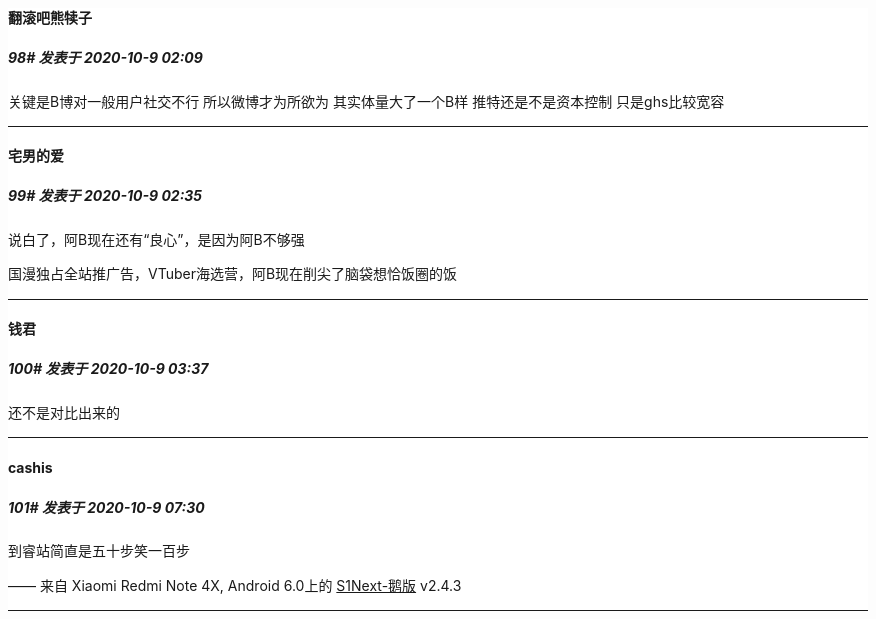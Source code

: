 ####  翻滚吧熊犊子  
##### 98#       发表于 2020-10-9 02:09




关键是B博对一般用户社交不行 所以微博才为所欲为 其实体量大了一个B样 推特还是不是资本控制 只是ghs比较宽容







-----

####  宅男的爱  
##### 99#       发表于 2020-10-9 02:35




说白了，阿B现在还有“良心”，是因为阿B不够强


国漫独占全站推广告，VTuber海选营，阿B现在削尖了脑袋想恰饭圈的饭







-----

####  钱君  
##### 100#       发表于 2020-10-9 03:37




还不是对比出来的







-----

####  cashis  
##### 101#       发表于 2020-10-9 07:30




到睿站简直是五十步笑一百步

—— 来自 Xiaomi Redmi Note 4X, Android 6.0上的 [S1Next-鹅版](https://github.com/ykrank/S1-Next/releases) v2.4.3







-----
